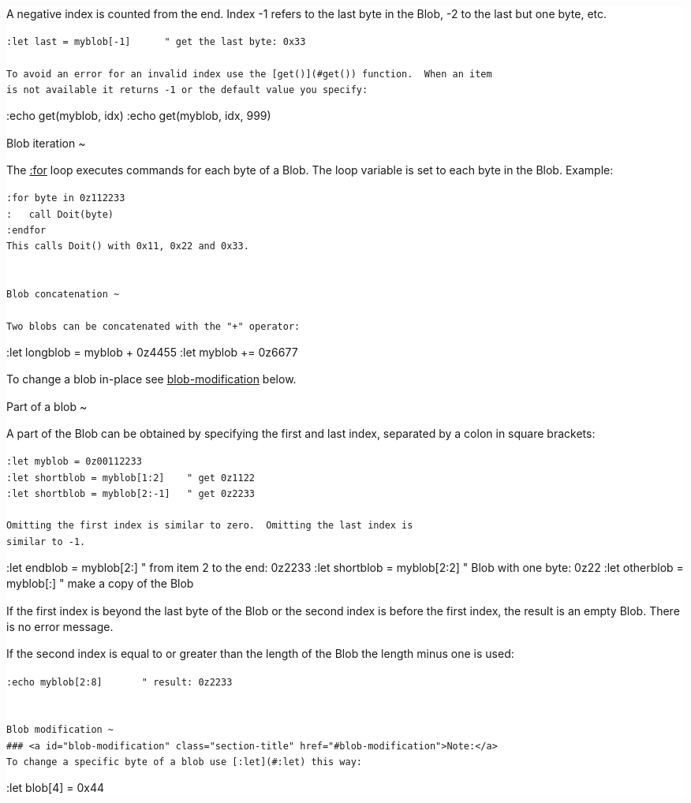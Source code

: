 A negative index is counted from the end.  Index -1 refers to the last byte in
the Blob, -2 to the last but one byte, etc.
```
:let last = myblob[-1]		" get the last byte: 0x33

To avoid an error for an invalid index use the [get()](#get()) function.  When an item
is not available it returns -1 or the default value you specify:
```
:echo get(myblob, idx)
:echo get(myblob, idx, 999)


Blob iteration ~

The [:for](#:for) loop executes commands for each byte of a Blob.  The loop variable is
set to each byte in the Blob.  Example:
```
:for byte in 0z112233
:   call Doit(byte)
:endfor
This calls Doit() with 0x11, 0x22 and 0x33.


Blob concatenation ~

Two blobs can be concatenated with the "+" operator:
```
:let longblob = myblob + 0z4455
:let myblob += 0z6677

To change a blob in-place see [blob-modification](#blob-modification) below.


Part of a blob ~

A part of the Blob can be obtained by specifying the first and last index,
separated by a colon in square brackets:
```
:let myblob = 0z00112233
:let shortblob = myblob[1:2]	" get 0z1122
:let shortblob = myblob[2:-1]	" get 0z2233

Omitting the first index is similar to zero.  Omitting the last index is
similar to -1.
```
:let endblob = myblob[2:]	" from item 2 to the end: 0z2233
:let shortblob = myblob[2:2]	" Blob with one byte: 0z22
:let otherblob = myblob[:]	" make a copy of the Blob

If the first index is beyond the last byte of the Blob or the second index is
before the first index, the result is an empty Blob.  There is no error
message.

If the second index is equal to or greater than the length of the Blob the
length minus one is used:
```
:echo myblob[2:8]		" result: 0z2233


Blob modification ~
### <a id="blob-modification" class="section-title" href="#blob-modification">Note:</a>
To change a specific byte of a blob use [:let](#:let) this way:
```
:let blob[4] = 0x44
